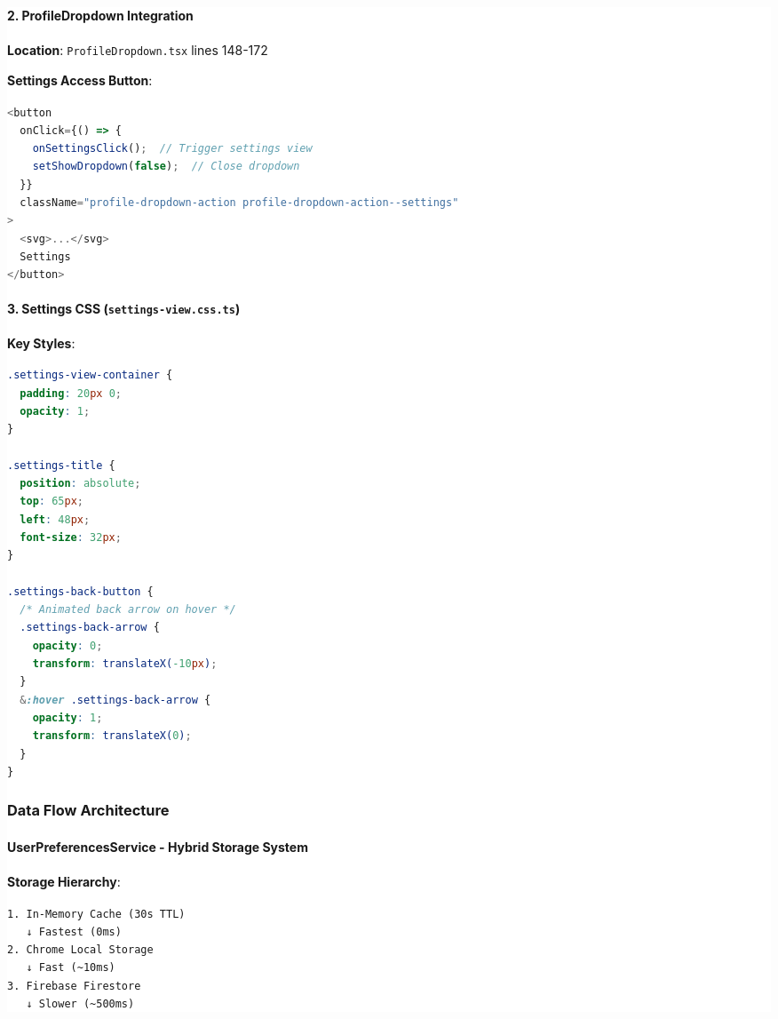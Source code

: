 #### 2. ProfileDropdown Integration
**Location**: `ProfileDropdown.tsx` lines 148-172

**Settings Access Button**:
```typescript
<button
  onClick={() => {
    onSettingsClick();  // Trigger settings view
    setShowDropdown(false);  // Close dropdown
  }}
  className="profile-dropdown-action profile-dropdown-action--settings"
>
  <svg>...</svg>
  Settings
</button>
```

#### 3. Settings CSS (`settings-view.css.ts`)
**Key Styles**:

```css
.settings-view-container {
  padding: 20px 0;
  opacity: 1;
}

.settings-title {
  position: absolute;
  top: 65px;
  left: 48px;
  font-size: 32px;
}

.settings-back-button {
  /* Animated back arrow on hover */
  .settings-back-arrow {
    opacity: 0;
    transform: translateX(-10px);
  }
  &:hover .settings-back-arrow {
    opacity: 1;
    transform: translateX(0);
  }
}
```

### Data Flow Architecture

#### UserPreferencesService - Hybrid Storage System

**Storage Hierarchy**:
```
1. In-Memory Cache (30s TTL)
   ↓ Fastest (0ms)
2. Chrome Local Storage
   ↓ Fast (~10ms)
3. Firebase Firestore
   ↓ Slower (~500ms)
```
